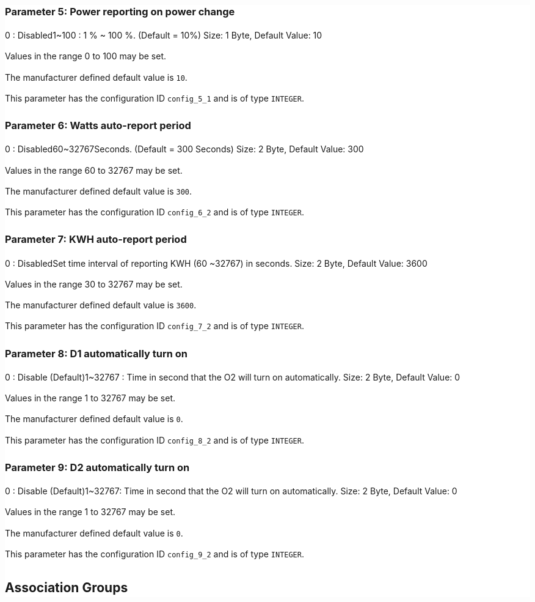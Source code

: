 ### Parameter 5: Power reporting on power change

0 : Disabled1~100 : 1 % ~ 100 %. (Default = 10%) Size: 1 Byte, Default Value: 10

Values in the range 0 to 100 may be set.

The manufacturer defined default value is ```10```.

This parameter has the configuration ID ```config_5_1``` and is of type ```INTEGER```.


### Parameter 6: Watts auto-report period

0 : Disabled60~32767Seconds. (Default = 300 Seconds) Size: 2 Byte, Default Value: 300

Values in the range 60 to 32767 may be set.

The manufacturer defined default value is ```300```.

This parameter has the configuration ID ```config_6_2``` and is of type ```INTEGER```.


### Parameter 7: KWH auto-report period

0 : DisabledSet time interval of reporting KWH (60 ~32767) in seconds. Size: 2 Byte, Default Value: 3600

Values in the range 30 to 32767 may be set.

The manufacturer defined default value is ```3600```.

This parameter has the configuration ID ```config_7_2``` and is of type ```INTEGER```.


### Parameter 8: D1 automatically turn on

0 : Disable (Default)1~32767 : Time in second that the O2 will turn on automatically. Size: 2 Byte, Default Value: 0

Values in the range 1 to 32767 may be set.

The manufacturer defined default value is ```0```.

This parameter has the configuration ID ```config_8_2``` and is of type ```INTEGER```.


### Parameter 9: D2 automatically turn on

0 : Disable (Default)1~32767: Time in second that the O2 will turn on automatically. Size: 2 Byte, Default Value: 0

Values in the range 1 to 32767 may be set.

The manufacturer defined default value is ```0```.

This parameter has the configuration ID ```config_9_2``` and is of type ```INTEGER```.


## Association Groups
